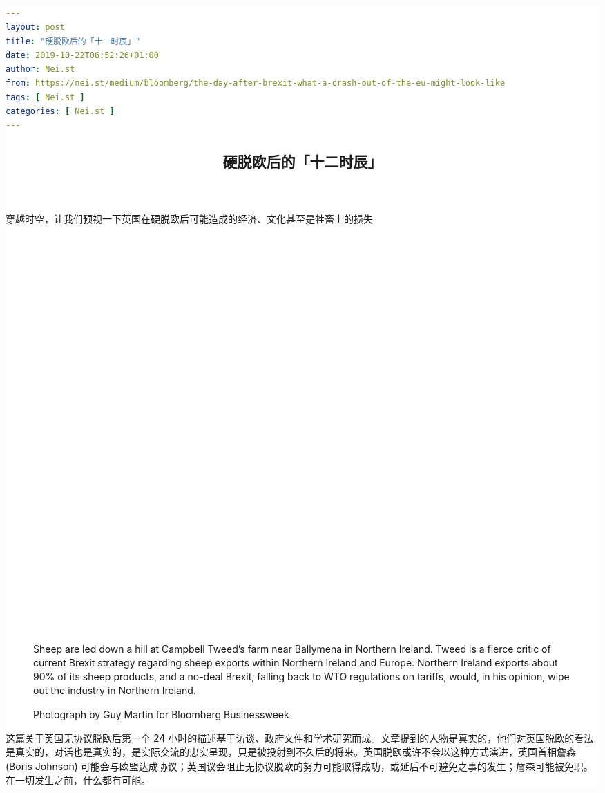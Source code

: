 ```yaml
---
layout: post
title: "硬脱欧后的「十二时辰」"
date: 2019-10-22T06:52:26+01:00
author: Nei.st
from: https://nei.st/medium/bloomberg/the-day-after-brexit-what-a-crash-out-of-the-eu-might-look-like
tags: [ Nei.st ]
categories: [ Nei.st ]
---
```


<article class="post-6802 post type-post status-publish format-standard hentry category-bloomberg" id="post-6802">
 <header class="page-header medium Archives">
  <div class="page-header__image">
  </div>
  <div class="page-header__content">
   <h1 class="page-title text-align-center">
    硬脱欧后的「十二时辰」
   </h1>
  </div>
 </header>
 <div class="entry-content aesop-entry-content" id="post-6802-content">
  <link as="font" crossorigin="anonymous" href="//cdn.jsdelivr.net/gh/0nd1jyU39XQ/_/glyph/font-face/0uIzqoZjSuJfvSBnvgXTcApMtcVhMcpr.woff" rel="preload" type="font/woff"/>
  <link as="font" crossorigin="anonymous" href="//cdn.jsdelivr.net/gh/0nd1jyU39XQ/_/glyph/font-face/1sTnSLZWDKucPX6SAk.woff" rel="preload" type="font/woff"/>
  <p class="blog-post__description">
   穿越时空，让我们预视一下英国在硬脱欧后可能造成的经济、文化甚至是牲畜上的损失
  </p>
  <span id="more-6802">
  </span>
  <div class="container full img edge component-image">
   <div class="aspectRatioPlaceholder" style="padding-bottom:66.72%;height: 0;">
    <div class="progressiveMedia" data-height="1668" data-width="2500">
     <img alt="" class="progressiveMedia-image" data-src="https://cdn.jsdelivr.net/gh/0nd1jyU39XQ/_/img/1/e52bf525ly1g82fv950l0j21xg1acx66.jpg" src="https://cdn.jsdelivr.net/gh/0nd1jyU39XQ/_/img/1/e52bf525ly1g82fv950l0j21xg1acx66.jpg"/>
    </div>
   </div>
   <div class="aesop-image-component">
    <figure class="aesop-image-component-image aesop-component-align-center aesop-image-component-caption-left">
     <figcaption class="aesop-image-component-caption">
      <p class="aesop-cap-description">
       Sheep are led down a hill at Campbell Tweed’s farm near Ballymena in Northern Ireland. Tweed is a fierce critic of current Brexit strategy regarding sheep exports within Northern Ireland and Europe. Northern Ireland exports about 90% of its sheep products, and a no-deal Brexit, falling back to WTO regulations on tariffs, would, in his opinion, wipe out the industry in Northern Ireland.
      </p>
      <p class="aesop-cap-cred">
       Photograph by Guy Martin for Bloomberg Businessweek
      </p>
     </figcaption>
    </figure>
   </div>
  </div>
  <p>
   这篇关于英国无协议脱欧后第一个 24 小时的描述基于访谈、政府文件和学术研究而成。文章提到的人物是真实的，他们对英国脱欧的看法是真实的，对话也是真实的，是实际交流的忠实呈现，只是被投射到不久后的将来。英国脱欧或许不会以这种方式演进，英国首相詹森 (Boris Johnson) 可能会与欧盟达成协议；英国议会阻止无协议脱欧的努力可能取得成功，或延后不可避免之事的发生；詹森可能被免职。在一切发生之前，什么都有可能。
  </p>
  <p>